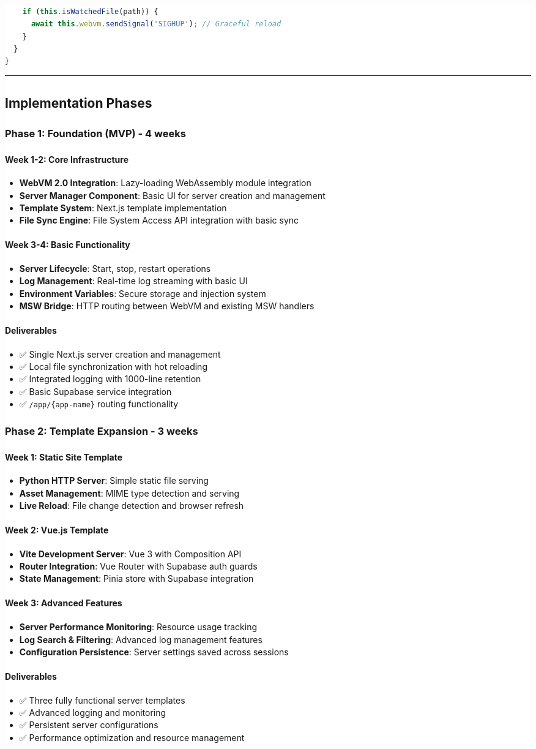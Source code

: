 ```typescript
    if (this.isWatchedFile(path)) {
      await this.webvm.sendSignal('SIGHUP'); // Graceful reload
    }
  }
}
```

---

## Implementation Phases

### Phase 1: Foundation (MVP) - 4 weeks

#### Week 1-2: Core Infrastructure
- **WebVM 2.0 Integration**: Lazy-loading WebAssembly module integration
- **Server Manager Component**: Basic UI for server creation and management
- **Template System**: Next.js template implementation
- **File Sync Engine**: File System Access API integration with basic sync

#### Week 3-4: Basic Functionality
- **Server Lifecycle**: Start, stop, restart operations
- **Log Management**: Real-time log streaming with basic UI
- **Environment Variables**: Secure storage and injection system
- **MSW Bridge**: HTTP routing between WebVM and existing MSW handlers

#### Deliverables
- ✅ Single Next.js server creation and management
- ✅ Local file synchronization with hot reloading
- ✅ Integrated logging with 1000-line retention
- ✅ Basic Supabase service integration
- ✅ `/app/{app-name}` routing functionality

### Phase 2: Template Expansion - 3 weeks

#### Week 1: Static Site Template
- **Python HTTP Server**: Simple static file serving
- **Asset Management**: MIME type detection and serving
- **Live Reload**: File change detection and browser refresh

#### Week 2: Vue.js Template
- **Vite Development Server**: Vue 3 with Composition API
- **Router Integration**: Vue Router with Supabase auth guards
- **State Management**: Pinia store with Supabase integration

#### Week 3: Advanced Features
- **Server Performance Monitoring**: Resource usage tracking
- **Log Search & Filtering**: Advanced log management features
- **Configuration Persistence**: Server settings saved across sessions

#### Deliverables
- ✅ Three fully functional server templates
- ✅ Advanced logging and monitoring
- ✅ Persistent server configurations
- ✅ Performance optimization and resource management
